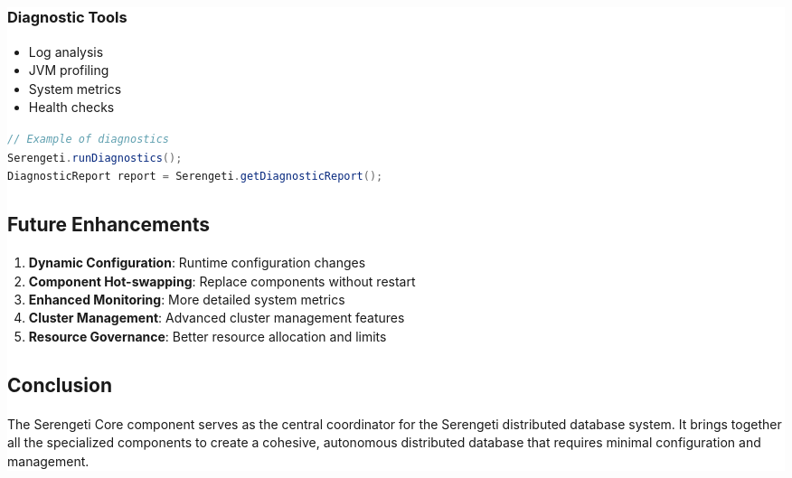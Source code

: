 ### Diagnostic Tools

- Log analysis
- JVM profiling
- System metrics
- Health checks

```java
// Example of diagnostics
Serengeti.runDiagnostics();
DiagnosticReport report = Serengeti.getDiagnosticReport();
```

## Future Enhancements

1. **Dynamic Configuration**: Runtime configuration changes
2. **Component Hot-swapping**: Replace components without restart
3. **Enhanced Monitoring**: More detailed system metrics
4. **Cluster Management**: Advanced cluster management features
5. **Resource Governance**: Better resource allocation and limits

## Conclusion

The Serengeti Core component serves as the central coordinator for the Serengeti distributed database system. It brings together all the specialized components to create a cohesive, autonomous distributed database that requires minimal configuration and management.